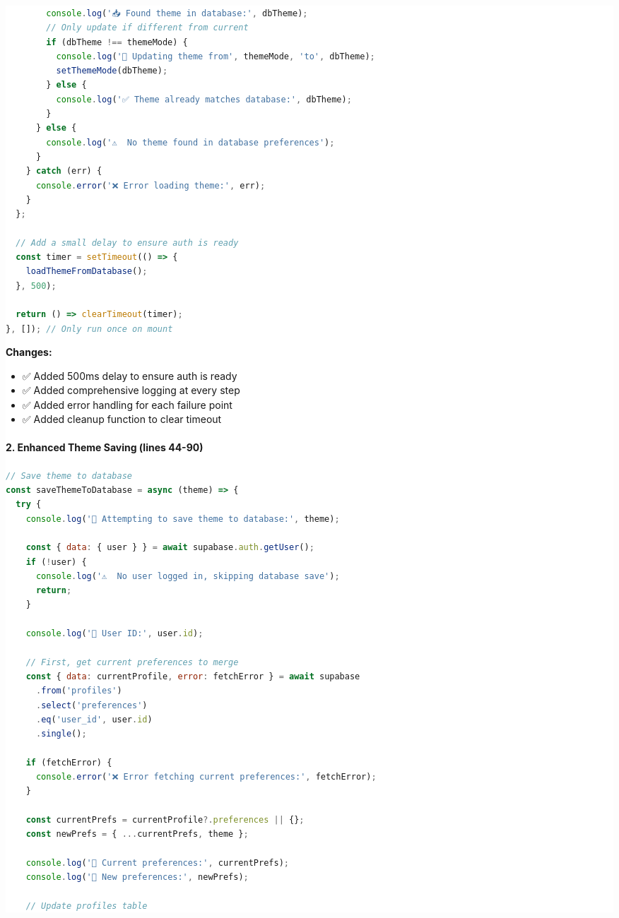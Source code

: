 ```javascript
        console.log('📥 Found theme in database:', dbTheme);
        // Only update if different from current
        if (dbTheme !== themeMode) {
          console.log('🔄 Updating theme from', themeMode, 'to', dbTheme);
          setThemeMode(dbTheme);
        } else {
          console.log('✅ Theme already matches database:', dbTheme);
        }
      } else {
        console.log('⚠️  No theme found in database preferences');
      }
    } catch (err) {
      console.error('❌ Error loading theme:', err);
    }
  };

  // Add a small delay to ensure auth is ready
  const timer = setTimeout(() => {
    loadThemeFromDatabase();
  }, 500);

  return () => clearTimeout(timer);
}, []); // Only run once on mount
```

**Changes:**
- ✅ Added 500ms delay to ensure auth is ready
- ✅ Added comprehensive logging at every step
- ✅ Added error handling for each failure point
- ✅ Added cleanup function to clear timeout

#### **2. Enhanced Theme Saving (lines 44-90)**
```javascript
// Save theme to database
const saveThemeToDatabase = async (theme) => {
  try {
    console.log('💾 Attempting to save theme to database:', theme);
    
    const { data: { user } } = await supabase.auth.getUser();
    if (!user) {
      console.log('⚠️  No user logged in, skipping database save');
      return;
    }

    console.log('👤 User ID:', user.id);

    // First, get current preferences to merge
    const { data: currentProfile, error: fetchError } = await supabase
      .from('profiles')
      .select('preferences')
      .eq('user_id', user.id)
      .single();

    if (fetchError) {
      console.error('❌ Error fetching current preferences:', fetchError);
    }

    const currentPrefs = currentProfile?.preferences || {};
    const newPrefs = { ...currentPrefs, theme };

    console.log('📝 Current preferences:', currentPrefs);
    console.log('📝 New preferences:', newPrefs);

    // Update profiles table
```